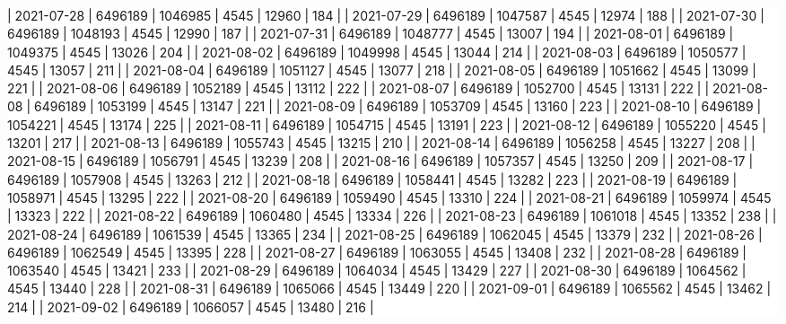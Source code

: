 | 2021-07-28 | 6496189 | 1046985 | 4545 | 12960 | 184 |
| 2021-07-29 | 6496189 | 1047587 | 4545 | 12974 | 188 |
| 2021-07-30 | 6496189 | 1048193 | 4545 | 12990 | 187 |
| 2021-07-31 | 6496189 | 1048777 | 4545 | 13007 | 194 |
| 2021-08-01 | 6496189 | 1049375 | 4545 | 13026 | 204 |
| 2021-08-02 | 6496189 | 1049998 | 4545 | 13044 | 214 |
| 2021-08-03 | 6496189 | 1050577 | 4545 | 13057 | 211 |
| 2021-08-04 | 6496189 | 1051127 | 4545 | 13077 | 218 |
| 2021-08-05 | 6496189 | 1051662 | 4545 | 13099 | 221 |
| 2021-08-06 | 6496189 | 1052189 | 4545 | 13112 | 222 |
| 2021-08-07 | 6496189 | 1052700 | 4545 | 13131 | 222 |
| 2021-08-08 | 6496189 | 1053199 | 4545 | 13147 | 221 |
| 2021-08-09 | 6496189 | 1053709 | 4545 | 13160 | 223 |
| 2021-08-10 | 6496189 | 1054221 | 4545 | 13174 | 225 |
| 2021-08-11 | 6496189 | 1054715 | 4545 | 13191 | 223 |
| 2021-08-12 | 6496189 | 1055220 | 4545 | 13201 | 217 |
| 2021-08-13 | 6496189 | 1055743 | 4545 | 13215 | 210 |
| 2021-08-14 | 6496189 | 1056258 | 4545 | 13227 | 208 |
| 2021-08-15 | 6496189 | 1056791 | 4545 | 13239 | 208 |
| 2021-08-16 | 6496189 | 1057357 | 4545 | 13250 | 209 |
| 2021-08-17 | 6496189 | 1057908 | 4545 | 13263 | 212 |
| 2021-08-18 | 6496189 | 1058441 | 4545 | 13282 | 223 |
| 2021-08-19 | 6496189 | 1058971 | 4545 | 13295 | 222 |
| 2021-08-20 | 6496189 | 1059490 | 4545 | 13310 | 224 |
| 2021-08-21 | 6496189 | 1059974 | 4545 | 13323 | 222 |
| 2021-08-22 | 6496189 | 1060480 | 4545 | 13334 | 226 |
| 2021-08-23 | 6496189 | 1061018 | 4545 | 13352 | 238 |
| 2021-08-24 | 6496189 | 1061539 | 4545 | 13365 | 234 |
| 2021-08-25 | 6496189 | 1062045 | 4545 | 13379 | 232 |
| 2021-08-26 | 6496189 | 1062549 | 4545 | 13395 | 228 |
| 2021-08-27 | 6496189 | 1063055 | 4545 | 13408 | 232 |
| 2021-08-28 | 6496189 | 1063540 | 4545 | 13421 | 233 |
| 2021-08-29 | 6496189 | 1064034 | 4545 | 13429 | 227 |
| 2021-08-30 | 6496189 | 1064562 | 4545 | 13440 | 228 |
| 2021-08-31 | 6496189 | 1065066 | 4545 | 13449 | 220 |
| 2021-09-01 | 6496189 | 1065562 | 4545 | 13462 | 214 |
| 2021-09-02 | 6496189 | 1066057 | 4545 | 13480 | 216 |